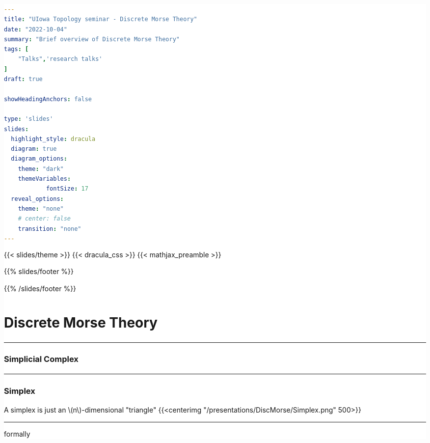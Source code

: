 ```yaml
---
title: "UIowa Topology seminar - Discrete Morse Theory"
date: "2022-10-04"
summary: "Brief overview of Discrete Morse Theory"
tags: [
    "Talks",'research talks'
]
draft: true

showHeadingAnchors: false

type: 'slides'
slides:
  highlight_style: dracula
  diagram: true
  diagram_options:
    theme: "dark"
    themeVariables:
            fontSize: 17
  reveal_options:
    theme: "none"
    # center: false
    transition: "none"
---
```


{{< slides/theme >}}
{{< dracula_css >}}
{{< mathjax_preamble >}}

{{% slides/footer %}}

{{% /slides/footer %}}

# Discrete Morse Theory

---



### Simplicial Complex

---

### Simplex

A simplex is just an \\(n\\)-dimensional "triangle"
{{<centerimg "/presentations/DiscMorse/Simplex.png" 500>}}

---
formally
